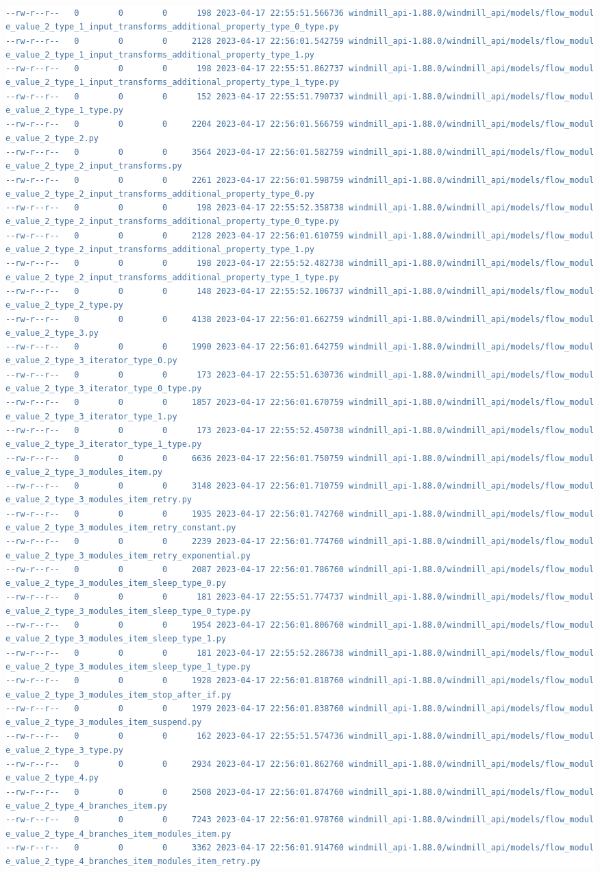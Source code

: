 ```diff
--rw-r--r--   0        0        0      198 2023-04-17 22:55:51.566736 windmill_api-1.88.0/windmill_api/models/flow_module_value_2_type_1_input_transforms_additional_property_type_0_type.py
--rw-r--r--   0        0        0     2128 2023-04-17 22:56:01.542759 windmill_api-1.88.0/windmill_api/models/flow_module_value_2_type_1_input_transforms_additional_property_type_1.py
--rw-r--r--   0        0        0      198 2023-04-17 22:55:51.862737 windmill_api-1.88.0/windmill_api/models/flow_module_value_2_type_1_input_transforms_additional_property_type_1_type.py
--rw-r--r--   0        0        0      152 2023-04-17 22:55:51.790737 windmill_api-1.88.0/windmill_api/models/flow_module_value_2_type_1_type.py
--rw-r--r--   0        0        0     2204 2023-04-17 22:56:01.566759 windmill_api-1.88.0/windmill_api/models/flow_module_value_2_type_2.py
--rw-r--r--   0        0        0     3564 2023-04-17 22:56:01.582759 windmill_api-1.88.0/windmill_api/models/flow_module_value_2_type_2_input_transforms.py
--rw-r--r--   0        0        0     2261 2023-04-17 22:56:01.598759 windmill_api-1.88.0/windmill_api/models/flow_module_value_2_type_2_input_transforms_additional_property_type_0.py
--rw-r--r--   0        0        0      198 2023-04-17 22:55:52.358738 windmill_api-1.88.0/windmill_api/models/flow_module_value_2_type_2_input_transforms_additional_property_type_0_type.py
--rw-r--r--   0        0        0     2128 2023-04-17 22:56:01.610759 windmill_api-1.88.0/windmill_api/models/flow_module_value_2_type_2_input_transforms_additional_property_type_1.py
--rw-r--r--   0        0        0      198 2023-04-17 22:55:52.482738 windmill_api-1.88.0/windmill_api/models/flow_module_value_2_type_2_input_transforms_additional_property_type_1_type.py
--rw-r--r--   0        0        0      148 2023-04-17 22:55:52.106737 windmill_api-1.88.0/windmill_api/models/flow_module_value_2_type_2_type.py
--rw-r--r--   0        0        0     4138 2023-04-17 22:56:01.662759 windmill_api-1.88.0/windmill_api/models/flow_module_value_2_type_3.py
--rw-r--r--   0        0        0     1990 2023-04-17 22:56:01.642759 windmill_api-1.88.0/windmill_api/models/flow_module_value_2_type_3_iterator_type_0.py
--rw-r--r--   0        0        0      173 2023-04-17 22:55:51.630736 windmill_api-1.88.0/windmill_api/models/flow_module_value_2_type_3_iterator_type_0_type.py
--rw-r--r--   0        0        0     1857 2023-04-17 22:56:01.670759 windmill_api-1.88.0/windmill_api/models/flow_module_value_2_type_3_iterator_type_1.py
--rw-r--r--   0        0        0      173 2023-04-17 22:55:52.450738 windmill_api-1.88.0/windmill_api/models/flow_module_value_2_type_3_iterator_type_1_type.py
--rw-r--r--   0        0        0     6636 2023-04-17 22:56:01.750759 windmill_api-1.88.0/windmill_api/models/flow_module_value_2_type_3_modules_item.py
--rw-r--r--   0        0        0     3148 2023-04-17 22:56:01.710759 windmill_api-1.88.0/windmill_api/models/flow_module_value_2_type_3_modules_item_retry.py
--rw-r--r--   0        0        0     1935 2023-04-17 22:56:01.742760 windmill_api-1.88.0/windmill_api/models/flow_module_value_2_type_3_modules_item_retry_constant.py
--rw-r--r--   0        0        0     2239 2023-04-17 22:56:01.774760 windmill_api-1.88.0/windmill_api/models/flow_module_value_2_type_3_modules_item_retry_exponential.py
--rw-r--r--   0        0        0     2087 2023-04-17 22:56:01.786760 windmill_api-1.88.0/windmill_api/models/flow_module_value_2_type_3_modules_item_sleep_type_0.py
--rw-r--r--   0        0        0      181 2023-04-17 22:55:51.774737 windmill_api-1.88.0/windmill_api/models/flow_module_value_2_type_3_modules_item_sleep_type_0_type.py
--rw-r--r--   0        0        0     1954 2023-04-17 22:56:01.806760 windmill_api-1.88.0/windmill_api/models/flow_module_value_2_type_3_modules_item_sleep_type_1.py
--rw-r--r--   0        0        0      181 2023-04-17 22:55:52.286738 windmill_api-1.88.0/windmill_api/models/flow_module_value_2_type_3_modules_item_sleep_type_1_type.py
--rw-r--r--   0        0        0     1928 2023-04-17 22:56:01.818760 windmill_api-1.88.0/windmill_api/models/flow_module_value_2_type_3_modules_item_stop_after_if.py
--rw-r--r--   0        0        0     1979 2023-04-17 22:56:01.838760 windmill_api-1.88.0/windmill_api/models/flow_module_value_2_type_3_modules_item_suspend.py
--rw-r--r--   0        0        0      162 2023-04-17 22:55:51.574736 windmill_api-1.88.0/windmill_api/models/flow_module_value_2_type_3_type.py
--rw-r--r--   0        0        0     2934 2023-04-17 22:56:01.862760 windmill_api-1.88.0/windmill_api/models/flow_module_value_2_type_4.py
--rw-r--r--   0        0        0     2508 2023-04-17 22:56:01.874760 windmill_api-1.88.0/windmill_api/models/flow_module_value_2_type_4_branches_item.py
--rw-r--r--   0        0        0     7243 2023-04-17 22:56:01.978760 windmill_api-1.88.0/windmill_api/models/flow_module_value_2_type_4_branches_item_modules_item.py
--rw-r--r--   0        0        0     3362 2023-04-17 22:56:01.914760 windmill_api-1.88.0/windmill_api/models/flow_module_value_2_type_4_branches_item_modules_item_retry.py
```